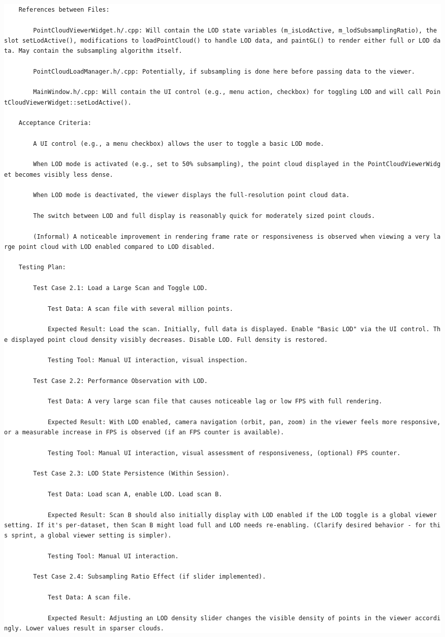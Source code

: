         References between Files:

            PointCloudViewerWidget.h/.cpp: Will contain the LOD state variables (m_isLodActive, m_lodSubsamplingRatio), the slot setLodActive(), modifications to loadPointCloud() to handle LOD data, and paintGL() to render either full or LOD data. May contain the subsampling algorithm itself.

            PointCloudLoadManager.h/.cpp: Potentially, if subsampling is done here before passing data to the viewer.

            MainWindow.h/.cpp: Will contain the UI control (e.g., menu action, checkbox) for toggling LOD and will call PointCloudViewerWidget::setLodActive().

        Acceptance Criteria:

            A UI control (e.g., a menu checkbox) allows the user to toggle a basic LOD mode.

            When LOD mode is activated (e.g., set to 50% subsampling), the point cloud displayed in the PointCloudViewerWidget becomes visibly less dense.

            When LOD mode is deactivated, the viewer displays the full-resolution point cloud data.

            The switch between LOD and full display is reasonably quick for moderately sized point clouds.

            (Informal) A noticeable improvement in rendering frame rate or responsiveness is observed when viewing a very large point cloud with LOD enabled compared to LOD disabled.

        Testing Plan:

            Test Case 2.1: Load a Large Scan and Toggle LOD.

                Test Data: A scan file with several million points.

                Expected Result: Load the scan. Initially, full data is displayed. Enable "Basic LOD" via the UI control. The displayed point cloud density visibly decreases. Disable LOD. Full density is restored.

                Testing Tool: Manual UI interaction, visual inspection.

            Test Case 2.2: Performance Observation with LOD.

                Test Data: A very large scan file that causes noticeable lag or low FPS with full rendering.

                Expected Result: With LOD enabled, camera navigation (orbit, pan, zoom) in the viewer feels more responsive, or a measurable increase in FPS is observed (if an FPS counter is available).

                Testing Tool: Manual UI interaction, visual assessment of responsiveness, (optional) FPS counter.

            Test Case 2.3: LOD State Persistence (Within Session).

                Test Data: Load scan A, enable LOD. Load scan B.

                Expected Result: Scan B should also initially display with LOD enabled if the LOD toggle is a global viewer setting. If it's per-dataset, then Scan B might load full and LOD needs re-enabling. (Clarify desired behavior - for this sprint, a global viewer setting is simpler).

                Testing Tool: Manual UI interaction.

            Test Case 2.4: Subsampling Ratio Effect (if slider implemented).

                Test Data: A scan file.

                Expected Result: Adjusting an LOD density slider changes the visible density of points in the viewer accordingly. Lower values result in sparser clouds.
